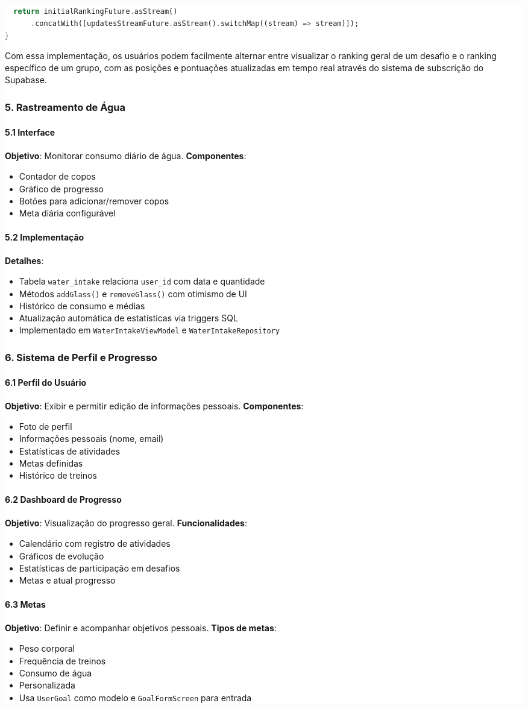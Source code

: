 ```dart
  return initialRankingFuture.asStream()
      .concatWith([updatesStreamFuture.asStream().switchMap((stream) => stream)]);
}
```

Com essa implementação, os usuários podem facilmente alternar entre visualizar o ranking geral de um desafio e o ranking específico de um grupo, com as posições e pontuações atualizadas em tempo real através do sistema de subscrição do Supabase.

### 5. Rastreamento de Água

#### 5.1 Interface
**Objetivo**: Monitorar consumo diário de água.
**Componentes**:
- Contador de copos
- Gráfico de progresso
- Botões para adicionar/remover copos
- Meta diária configurável

#### 5.2 Implementação
**Detalhes**:
- Tabela `water_intake` relaciona `user_id` com data e quantidade
- Métodos `addGlass()` e `removeGlass()` com otimismo de UI
- Histórico de consumo e médias
- Atualização automática de estatísticas via triggers SQL
- Implementado em `WaterIntakeViewModel` e `WaterIntakeRepository`

### 6. Sistema de Perfil e Progresso

#### 6.1 Perfil do Usuário
**Objetivo**: Exibir e permitir edição de informações pessoais.
**Componentes**:
- Foto de perfil
- Informações pessoais (nome, email)
- Estatísticas de atividades
- Metas definidas
- Histórico de treinos

#### 6.2 Dashboard de Progresso
**Objetivo**: Visualização do progresso geral.
**Funcionalidades**:
- Calendário com registro de atividades
- Gráficos de evolução
- Estatísticas de participação em desafios
- Metas e atual progresso

#### 6.3 Metas
**Objetivo**: Definir e acompanhar objetivos pessoais.
**Tipos de metas**:
- Peso corporal
- Frequência de treinos
- Consumo de água
- Personalizada
- Usa `UserGoal` como modelo e `GoalFormScreen` para entrada
